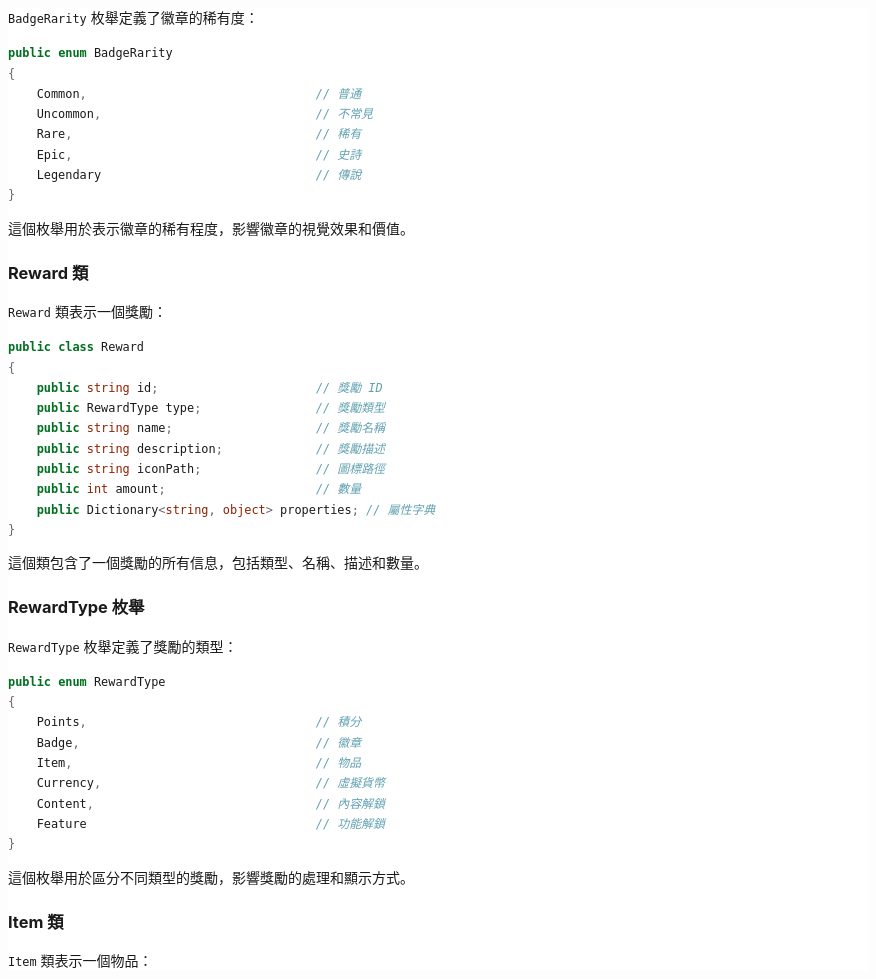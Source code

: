 `BadgeRarity` 枚舉定義了徽章的稀有度：

```csharp
public enum BadgeRarity
{
    Common,                                // 普通
    Uncommon,                              // 不常見
    Rare,                                  // 稀有
    Epic,                                  // 史詩
    Legendary                              // 傳說
}
```

這個枚舉用於表示徽章的稀有程度，影響徽章的視覺效果和價值。

### Reward 類

`Reward` 類表示一個獎勵：

```csharp
public class Reward
{
    public string id;                      // 獎勵 ID
    public RewardType type;                // 獎勵類型
    public string name;                    // 獎勵名稱
    public string description;             // 獎勵描述
    public string iconPath;                // 圖標路徑
    public int amount;                     // 數量
    public Dictionary<string, object> properties; // 屬性字典
}
```

這個類包含了一個獎勵的所有信息，包括類型、名稱、描述和數量。

### RewardType 枚舉

`RewardType` 枚舉定義了獎勵的類型：

```csharp
public enum RewardType
{
    Points,                                // 積分
    Badge,                                 // 徽章
    Item,                                  // 物品
    Currency,                              // 虛擬貨幣
    Content,                               // 內容解鎖
    Feature                                // 功能解鎖
}
```

這個枚舉用於區分不同類型的獎勵，影響獎勵的處理和顯示方式。

### Item 類

`Item` 類表示一個物品：
